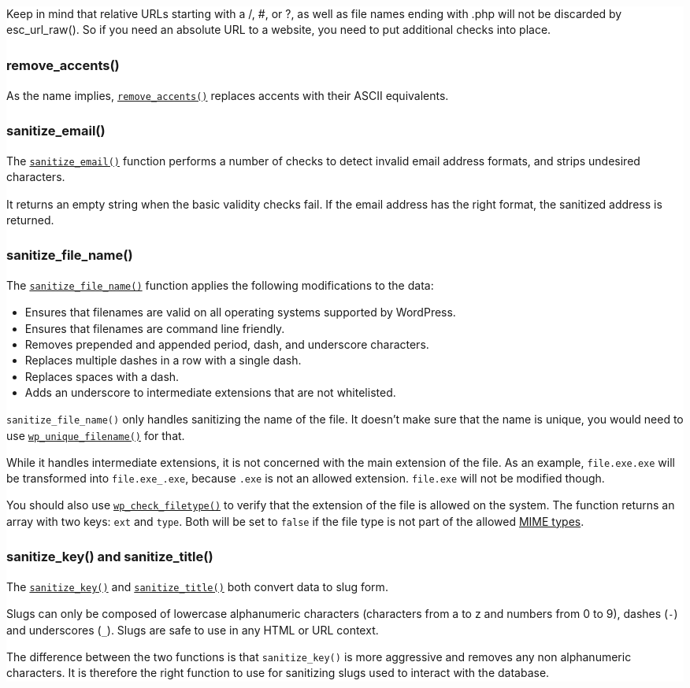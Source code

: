 
Keep in mind that relative URLs starting with a /, #, or ?, as well as file names ending with .php will not be discarded by esc\_url\_raw(). So if you need an absolute URL to a website, you need to put additional checks into place.

### remove\_accents()

As the name implies, [`remove_accents()`](https://developer.wordpress.org/reference/functions/remove_accents/) replaces accents with their ASCII equivalents.

### sanitize\_email()

The [`sanitize_email()`](https://developer.wordpress.org/reference/functions/sanitize_email/) function performs a number of checks to detect invalid email address formats, and strips undesired characters.

It returns an empty string when the basic validity checks fail. If the email address has the right format, the sanitized address is returned.

### sanitize\_file\_name()

The [`sanitize_file_name()`](https://developer.wordpress.org/reference/functions/sanitize_file_name/) function applies the following modifications to the data:

*   Ensures that filenames are valid on all operating systems supported by WordPress.
*   Ensures that filenames are command line friendly.
*   Removes prepended and appended period, dash, and underscore characters.
*   Replaces multiple dashes in a row with a single dash.
*   Replaces spaces with a dash.
*   Adds an underscore to intermediate extensions that are not whitelisted.

`sanitize_file_name()` only handles sanitizing the name of the file. It doesn’t make sure that the name is unique, you would need to use [`wp_unique_filename()`](https://developer.wordpress.org/reference/functions/wp_unique_filename/) for that.

While it handles intermediate extensions, it is not concerned with the main extension of the file. As an example, `file.exe.exe` will be transformed into `file.exe_.exe`, because `.exe` is not an allowed extension. `file.exe` will not be modified though.

You should also use [`wp_check_filetype()`](https://developer.wordpress.org/reference/functions/wp_check_filetype/) to verify that the extension of the file is allowed on the system. The function returns an array with two keys: `ext` and `type`. Both will be set to `false` if the file type is not part of the allowed [MIME types](https://en.wikipedia.org/wiki/Internet_media_type).

### sanitize\_key() and sanitize\_title()

The [`sanitize_key()`](https://developer.wordpress.org/reference/functions/sanitize_key/) and [`sanitize_title()`](https://developer.wordpress.org/reference/functions/sanitize_title/) both convert data to slug form.

Slugs can only be composed of lowercase alphanumeric characters (characters from a to z and numbers from 0 to 9), dashes (`-`) and underscores (`_`). Slugs are safe to use in any HTML or URL context.

The difference between the two functions is that `sanitize_key()` is more aggressive and removes any non alphanumeric characters. It is therefore the right function to use for sanitizing slugs used to interact with the database.

